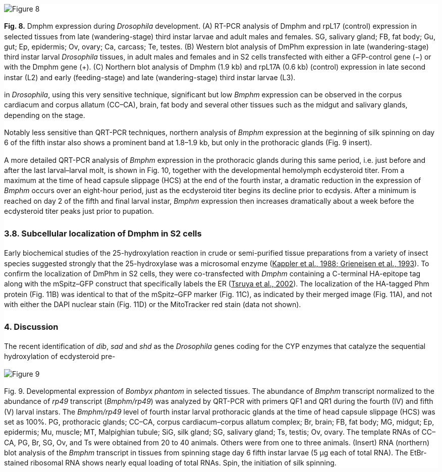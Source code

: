![Figure 8](#fig8)

**Fig. 8.** Dmphm expression during *Drosophila* development. (A) RT-PCR analysis of Dmphm and rpL17 (control) expression in selected tissues from late (wandering-stage) third instar larvae and adult males and females. SG, salivary gland; FB, fat body; Gu, gut; Ep, epidermis; Ov, ovary; Ca, carcass; Te, testes. (B) Western blot analysis of DmPhm expression in late (wandering-stage) third instar larval *Drosophila* tissues, in adult males and females and in S2 cells transfected with either a GFP-control gene (−) or with the Dmphm gene (+). (C) Northern blot analysis of Dmphm (1.9 kb) and rpL17A (0.6 kb) (control) expression in late second instar (L2) and early (feeding-stage) and late (wandering-stage) third instar larvae (L3).

in *Drosophila*, using this very sensitive technique, significant but low *Bmphm* expression can be observed in the corpus cardiacum and corpus allatum (CC–CA), brain, fat body and several other tissues such as the midgut and salivary glands, depending on the stage.

Notably less sensitive than QRT-PCR techniques, northern analysis of *Bmphm* expression at the beginning of silk spinning on day 6 of the fifth instar also shows a prominent band at 1.8–1.9 kb, but only in the prothoracic glands (Fig. 9 insert).

A more detailed QRT-PCR analysis of *Bmphm* expression in the prothoracic glands during this same period, i.e. just before and after the last larval–larval molt, is shown in Fig. 10, together with the developmental hemolymph ecdysteroid titer. From a maximum at the time of head capsule slippage (HCS) at the end of the fourth instar, a dramatic reduction in the expression of *Bmphm* occurs over an eight-hour period, just as the ecdysteroid titer begins its decline prior to ecdysis. After a minimum is reached on day 2 of the fifth and final larval instar, *Bmphm* expression then increases dramatically about a week before the ecdysteroid titer peaks just prior to pupation.


### 3.8. Subcellular localization of Dmphm in S2 cells

Early biochemical studies of the 25-hydroxylation reaction in crude or semi-purified tissue preparations from a variety of insect species suggested strongly that the 25-hydroxylase was a microsomal enzyme ([Kappler et al., 1988; Grieneisen et al., 1993](https://doi.org/10.1016/0022-2836(88)90470-8)). To confirm the localization of DmPhm in S2 cells, they were co-transfected with *Dmphm* containing a C-terminal HA-epitope tag along with the mSpitz–GFP construct that specifically labels the ER ([Tsruya et al., 2002](https://doi.org/10.1016/S0092-8674(02)00826-6)). The localization of the HA-tagged Phm protein (Fig. 11B) was identical to that of the mSpitz–GFP marker (Fig. 11C), as indicated by their merged image (Fig. 11A), and not with either the DAPI nuclear stain (Fig. 11D) or the MitoTracker red stain (data not shown).


### 4. Discussion

The recent identification of *dib*, *sad* and *shd* as the *Drosophila* genes coding for the CYP enzymes that catalyze the sequential hydroxylation of ecdysteroid pre-

![Figure 9](attachment:Figure_9.png)

Fig. 9. Developmental expression of *Bombyx phantom* in selected tissues. The abundance of *Bmphm* transcript normalized to the abundance of *rp49* transcript (*Bmphm/rp49*) was analyzed by QRT-PCR with primers QF1 and QR1 during the fourth (IV) and fifth (V) larval instars. The *Bmphm/rp49* level of fourth instar larval prothoracic glands at the time of head capsule slippage (HCS) was set as 100%. PG, prothoracic glands; CC–CA, corpus cardiacum–corpus allatum complex; Br, brain; FB, fat body; MG, midgut; Ep, epidermis; Mu, muscle; MT, Malpighian tubule; SiG, silk gland; SG, salivary gland; Ts, testis; Ov, ovary. The template RNAs of CC–CA, PG, Br, SG, Ov, and Ts were obtained from 20 to 40 animals. Others were from one to three animals. (Insert) RNA (northern) blot analysis of the *Bmphm* transcript in tissues from spinning stage day 6 fifth instar larvae (5 μg each of total RNA). The EtBr-stained ribosomal RNA shows nearly equal loading of total RNAs. Spin, the initiation of silk spinning.
